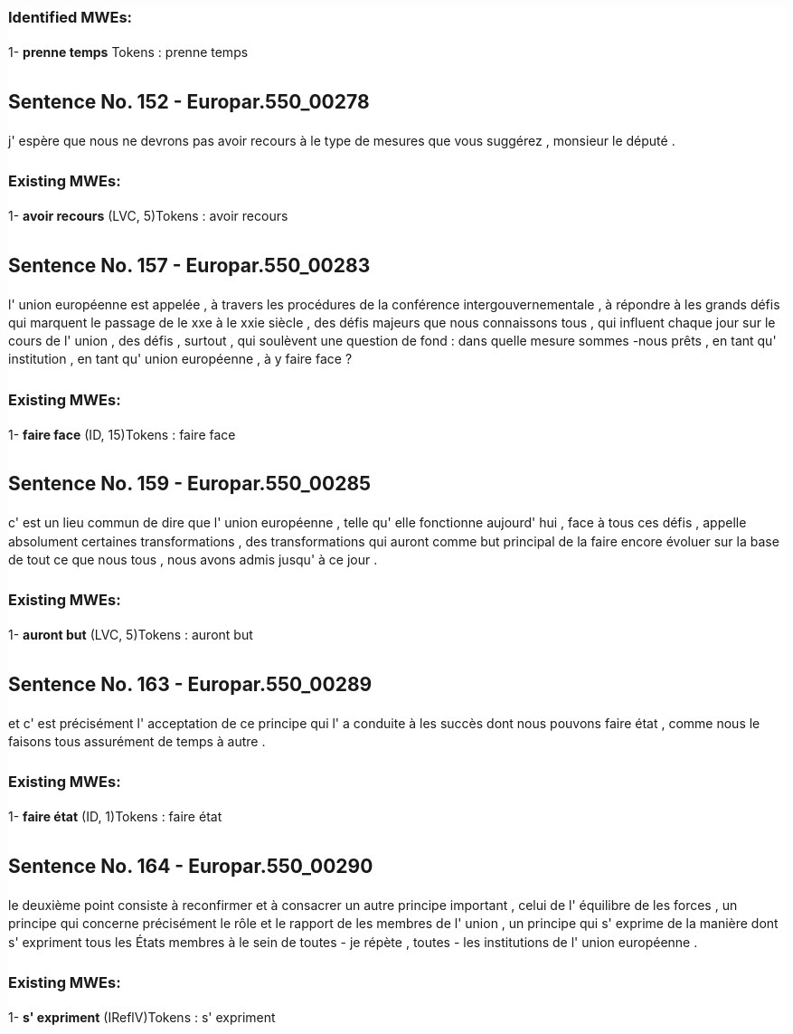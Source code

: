 ### Identified MWEs: 
1- **prenne temps** Tokens : 
prenne
temps

## Sentence No. 152 - Europar.550_00278
j' espère que nous ne devrons pas avoir recours à le type de mesures que vous suggérez , monsieur le député . 
### Existing MWEs: 
1- **avoir recours** (LVC, 5)Tokens : 
avoir
recours

## Sentence No. 157 - Europar.550_00283
l' union européenne est appelée , à travers les procédures de la conférence intergouvernementale , à répondre à les grands défis qui marquent le passage de le xxe à le xxie siècle , des défis majeurs que nous connaissons tous , qui influent chaque jour sur le cours de l' union , des défis , surtout , qui soulèvent une question de fond : dans quelle mesure sommes -nous prêts , en tant qu' institution , en tant qu' union européenne , à y faire face ? 
### Existing MWEs: 
1- **faire face** (ID, 15)Tokens : 
faire
face

## Sentence No. 159 - Europar.550_00285
c' est un lieu commun de dire que l' union européenne , telle qu' elle fonctionne aujourd' hui , face à tous ces défis , appelle absolument certaines transformations , des transformations qui auront comme but principal de la faire encore évoluer sur la base de tout ce que nous tous , nous avons admis jusqu' à ce jour . 
### Existing MWEs: 
1- **auront but** (LVC, 5)Tokens : 
auront
but

## Sentence No. 163 - Europar.550_00289
et c' est précisément l' acceptation de ce principe qui l' a conduite à les succès dont nous pouvons faire état , comme nous le faisons tous assurément de temps à autre . 
### Existing MWEs: 
1- **faire état** (ID, 1)Tokens : 
faire
état

## Sentence No. 164 - Europar.550_00290
le deuxième point consiste à reconfirmer et à consacrer un autre principe important , celui de l' équilibre de les forces , un principe qui concerne précisément le rôle et le rapport de les membres de l' union , un principe qui s' exprime de la manière dont s' expriment tous les États membres à le sein de toutes - je répète , toutes - les institutions de l' union européenne . 
### Existing MWEs: 
1- **s' expriment** (IReflV)Tokens : 
s'
expriment
